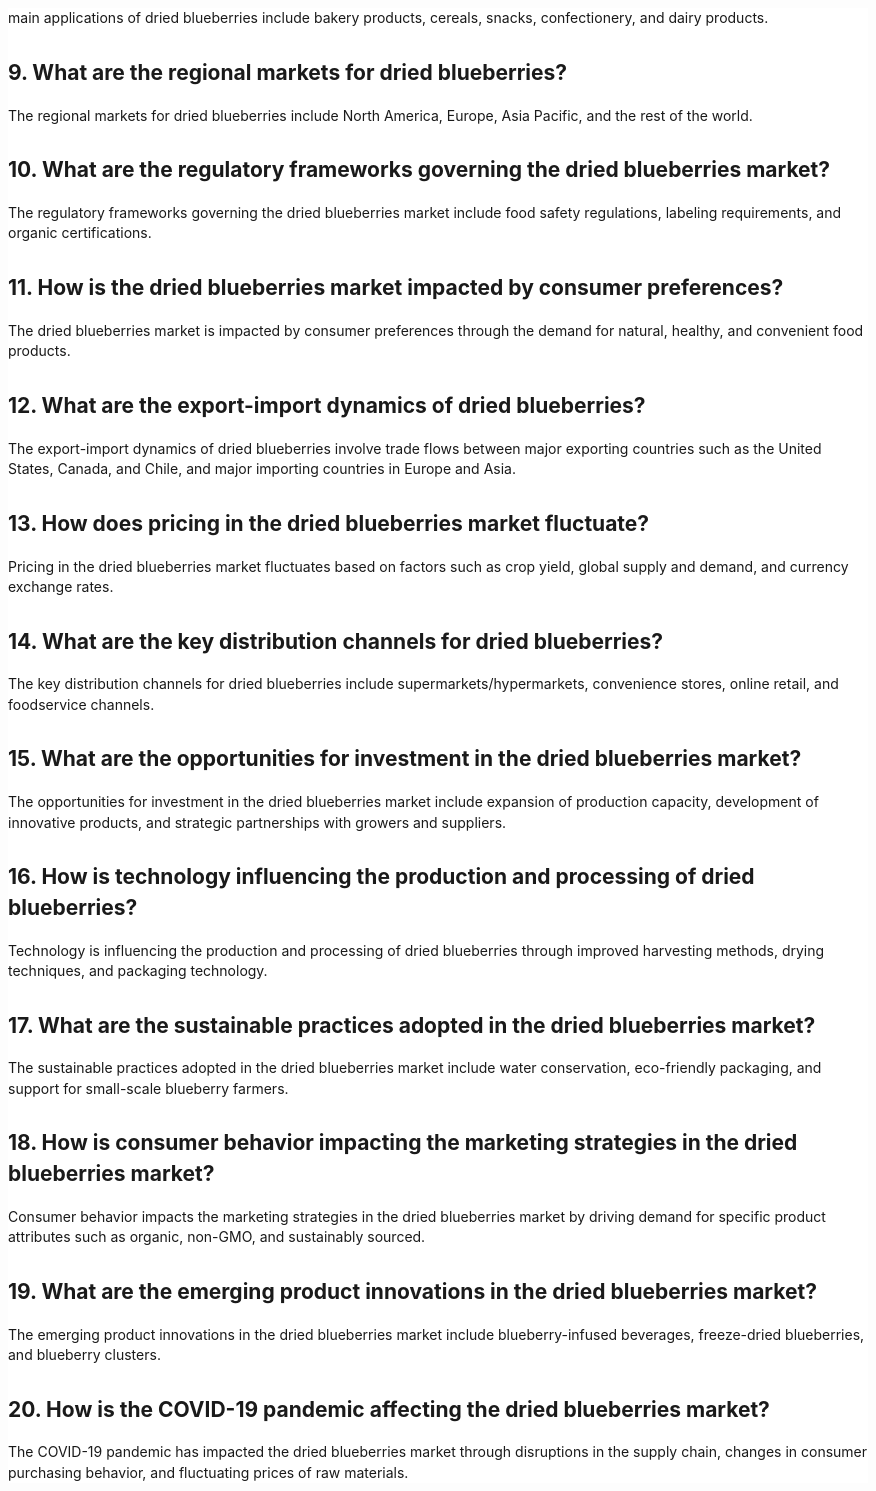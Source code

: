 main applications of dried blueberries include bakery products, cereals, snacks, confectionery, and dairy products.</p> <h2>9. What are the regional markets for dried blueberries?</h2> <p>The regional markets for dried blueberries include North America, Europe, Asia Pacific, and the rest of the world.</p> <h2>10. What are the regulatory frameworks governing the dried blueberries market?</h2> <p>The regulatory frameworks governing the dried blueberries market include food safety regulations, labeling requirements, and organic certifications.</p> <h2>11. How is the dried blueberries market impacted by consumer preferences?</h2> <p>The dried blueberries market is impacted by consumer preferences through the demand for natural, healthy, and convenient food products.</p> <h2>12. What are the export-import dynamics of dried blueberries?</h2> <p>The export-import dynamics of dried blueberries involve trade flows between major exporting countries such as the United States, Canada, and Chile, and major importing countries in Europe and Asia.</p> <h2>13. How does pricing in the dried blueberries market fluctuate?</h2> <p>Pricing in the dried blueberries market fluctuates based on factors such as crop yield, global supply and demand, and currency exchange rates.</p> <h2>14. What are the key distribution channels for dried blueberries?</h2> <p>The key distribution channels for dried blueberries include supermarkets/hypermarkets, convenience stores, online retail, and foodservice channels.</p> <h2>15. What are the opportunities for investment in the dried blueberries market?</h2> <p>The opportunities for investment in the dried blueberries market include expansion of production capacity, development of innovative products, and strategic partnerships with growers and suppliers.</p> <h2>16. How is technology influencing the production and processing of dried blueberries?</h2> <p>Technology is influencing the production and processing of dried blueberries through improved harvesting methods, drying techniques, and packaging technology.</p> <h2>17. What are the sustainable practices adopted in the dried blueberries market?</h2> <p>The sustainable practices adopted in the dried blueberries market include water conservation, eco-friendly packaging, and support for small-scale blueberry farmers.</p> <h2>18. How is consumer behavior impacting the marketing strategies in the dried blueberries market?</h2> <p>Consumer behavior impacts the marketing strategies in the dried blueberries market by driving demand for specific product attributes such as organic, non-GMO, and sustainably sourced.</p> <h2>19. What are the emerging product innovations in the dried blueberries market?</h2> <p>The emerging product innovations in the dried blueberries market include blueberry-infused beverages, freeze-dried blueberries, and blueberry clusters.</p> <h2>20. How is the COVID-19 pandemic affecting the dried blueberries market?</h2> <p>The COVID-19 pandemic has impacted the dried blueberries market through disruptions in the supply chain, changes in consumer purchasing behavior, and fluctuating prices of raw materials.</p></body></html></strong></p>
